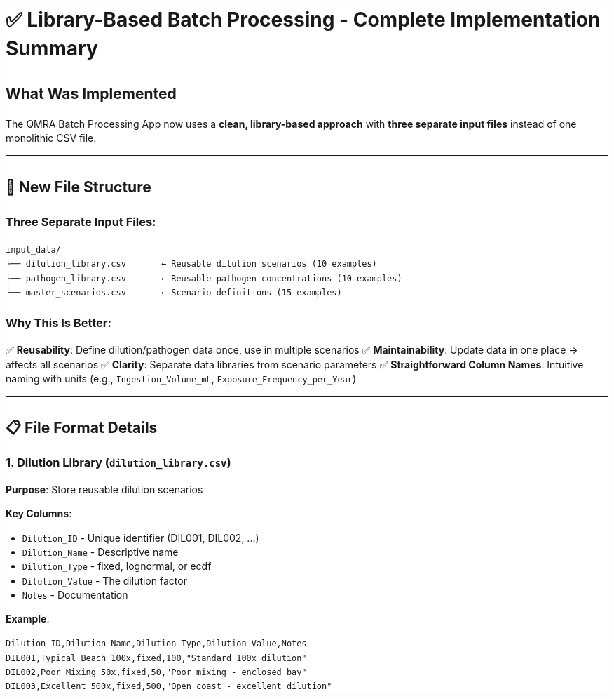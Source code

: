 # ✅ Library-Based Batch Processing - Complete Implementation Summary

## What Was Implemented

The QMRA Batch Processing App now uses a **clean, library-based approach** with **three separate input files** instead of one monolithic CSV file.

---

## 📂 New File Structure

### Three Separate Input Files:

```
input_data/
├── dilution_library.csv       ← Reusable dilution scenarios (10 examples)
├── pathogen_library.csv       ← Reusable pathogen concentrations (10 examples)
└── master_scenarios.csv       ← Scenario definitions (15 examples)
```

### Why This Is Better:

✅ **Reusability**: Define dilution/pathogen data once, use in multiple scenarios
✅ **Maintainability**: Update data in one place → affects all scenarios
✅ **Clarity**: Separate data libraries from scenario parameters
✅ **Straightforward Column Names**: Intuitive naming with units (e.g., `Ingestion_Volume_mL`, `Exposure_Frequency_per_Year`)

---

## 📋 File Format Details

### 1. Dilution Library (`dilution_library.csv`)

**Purpose**: Store reusable dilution scenarios

**Key Columns**:
- `Dilution_ID` - Unique identifier (DIL001, DIL002, ...)
- `Dilution_Name` - Descriptive name
- `Dilution_Type` - fixed, lognormal, or ecdf
- `Dilution_Value` - The dilution factor
- `Notes` - Documentation

**Example**:
```csv
Dilution_ID,Dilution_Name,Dilution_Type,Dilution_Value,Notes
DIL001,Typical_Beach_100x,fixed,100,"Standard 100x dilution"
DIL002,Poor_Mixing_50x,fixed,50,"Poor mixing - enclosed bay"
DIL003,Excellent_500x,fixed,500,"Open coast - excellent dilution"
```
